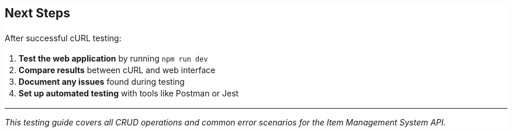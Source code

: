 
## Next Steps

After successful cURL testing:

1. **Test the web application** by running `npm run dev`
2. **Compare results** between cURL and web interface
3. **Document any issues** found during testing
4. **Set up automated testing** with tools like Postman or Jest

---

*This testing guide covers all CRUD operations and common error scenarios for the Item Management System API.* 